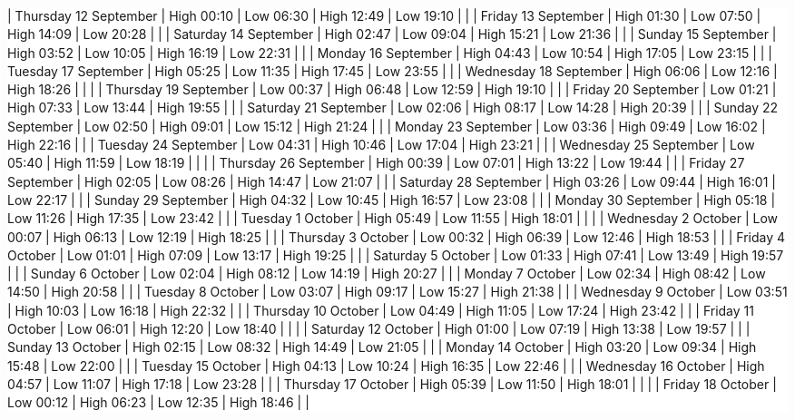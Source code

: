| Thursday 12 September | High 00:10 | Low 06:30 | High 12:49 | Low 19:10 |  |
| Friday 13 September | High 01:30 | Low 07:50 | High 14:09 | Low 20:28 |  |
| Saturday 14 September | High 02:47 | Low 09:04 | High 15:21 | Low 21:36 |  |
| Sunday 15 September | High 03:52 | Low 10:05 | High 16:19 | Low 22:31 |  |
| Monday 16 September | High 04:43 | Low 10:54 | High 17:05 | Low 23:15 |  |
| Tuesday 17 September | High 05:25 | Low 11:35 | High 17:45 | Low 23:55 |  |
| Wednesday 18 September | High 06:06 | Low 12:16 | High 18:26 |  |  |
| Thursday 19 September | Low 00:37 | High 06:48 | Low 12:59 | High 19:10 |  |
| Friday 20 September | Low 01:21 | High 07:33 | Low 13:44 | High 19:55 |  |
| Saturday 21 September | Low 02:06 | High 08:17 | Low 14:28 | High 20:39 |  |
| Sunday 22 September | Low 02:50 | High 09:01 | Low 15:12 | High 21:24 |  |
| Monday 23 September | Low 03:36 | High 09:49 | Low 16:02 | High 22:16 |  |
| Tuesday 24 September | Low 04:31 | High 10:46 | Low 17:04 | High 23:21 |  |
| Wednesday 25 September | Low 05:40 | High 11:59 | Low 18:19 |  |  |
| Thursday 26 September | High 00:39 | Low 07:01 | High 13:22 | Low 19:44 |  |
| Friday 27 September | High 02:05 | Low 08:26 | High 14:47 | Low 21:07 |  |
| Saturday 28 September | High 03:26 | Low 09:44 | High 16:01 | Low 22:17 |  |
| Sunday 29 September | High 04:32 | Low 10:45 | High 16:57 | Low 23:08 |  |
| Monday 30 September | High 05:18 | Low 11:26 | High 17:35 | Low 23:42 |  |
| Tuesday 1 October | High 05:49 | Low 11:55 | High 18:01 |  |  |
| Wednesday 2 October | Low 00:07 | High 06:13 | Low 12:19 | High 18:25 |  |
| Thursday 3 October | Low 00:32 | High 06:39 | Low 12:46 | High 18:53 |  |
| Friday 4 October | Low 01:01 | High 07:09 | Low 13:17 | High 19:25 |  |
| Saturday 5 October | Low 01:33 | High 07:41 | Low 13:49 | High 19:57 |  |
| Sunday 6 October | Low 02:04 | High 08:12 | Low 14:19 | High 20:27 |  |
| Monday 7 October | Low 02:34 | High 08:42 | Low 14:50 | High 20:58 |  |
| Tuesday 8 October | Low 03:07 | High 09:17 | Low 15:27 | High 21:38 |  |
| Wednesday 9 October | Low 03:51 | High 10:03 | Low 16:18 | High 22:32 |  |
| Thursday 10 October | Low 04:49 | High 11:05 | Low 17:24 | High 23:42 |  |
| Friday 11 October | Low 06:01 | High 12:20 | Low 18:40 |  |  |
| Saturday 12 October | High 01:00 | Low 07:19 | High 13:38 | Low 19:57 |  |
| Sunday 13 October | High 02:15 | Low 08:32 | High 14:49 | Low 21:05 |  |
| Monday 14 October | High 03:20 | Low 09:34 | High 15:48 | Low 22:00 |  |
| Tuesday 15 October | High 04:13 | Low 10:24 | High 16:35 | Low 22:46 |  |
| Wednesday 16 October | High 04:57 | Low 11:07 | High 17:18 | Low 23:28 |  |
| Thursday 17 October | High 05:39 | Low 11:50 | High 18:01 |  |  |
| Friday 18 October | Low 00:12 | High 06:23 | Low 12:35 | High 18:46 |  |
